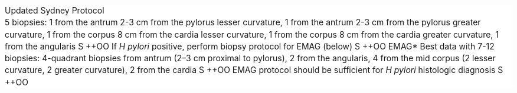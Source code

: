    <td class="Center" valign="top">
    Updated Sydney Protocol
    <br/>
    5 biopsies: 1 from the antrum 2-3 cm from the pylorus lesser curvature, 1 from the antrum 2-3 cm from the pylorus greater curvature, 1 from the corpus 8 cm from the cardia lesser curvature, 1 from the corpus 8 cm from the cardia greater curvature, 1 from the angularis
   </td>
   <td class="Center" valign="top">
    S
   </td>
   <td class="Center" valign="top">
    ++OO
   </td>
  </tr>
  <tr>
   <td valign="top">
   </td>
   <td class="Center" valign="top">
    If
    <em>
     H pylori
    </em>
    positive, perform biopsy protocol for EMAG (below)
   </td>
   <td class="Center" valign="top">
    S
   </td>
   <td class="Center" valign="top">
    ++OO
   </td>
  </tr>
  <tr>
   <td valign="top">
    EMAG*
   </td>
   <td class="Center" valign="top">
    Best data with 7-12 biopsies: 4-quadrant biopsies from antrum (2–3 cm proximal to pylorus), 2 from the angularis, 4 from the mid corpus (2 lesser curvature, 2 greater curvature), 2 from the cardia
   </td>
   <td class="Center" valign="top">
    S
   </td>
   <td class="Center" valign="top">
    ++OO
   </td>
  </tr>
  <tr>
   <td valign="top">
   </td>
   <td class="Center" valign="top">
    EMAG protocol should be sufficient for
    <em>
     H pylori
    </em>
    histologic diagnosis
   </td>
   <td class="Center" valign="top">
    S
   </td>
   <td class="Center" valign="top">
    ++OO
   </td>
  </tr>
  <tr>